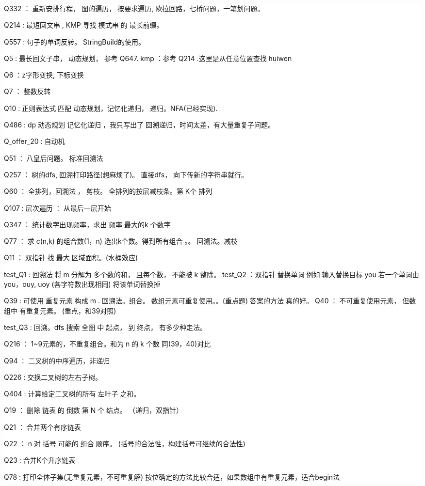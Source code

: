 Q332  ： 重新安排行程， 图的遍历， 按要求遍历,  欧拉回路，七桥问题，一笔划问题。

Q214  : 最短回文串 , KMP  寻找 模式串 的 最长前缀。

Q557  : 句子的单词反转。 StringBuild的使用。

Q5    :  最长回文子串， 动态规划， 参考 Q647.  kmp ：参考 Q214 .这里是从任意位置查找
huiwen

Q6    ：z字形变换, 下标变换

Q7    ： 整数反转

Q10   : 正则表达式 匹配  动态规划，记忆化递归， 递归。NFA(已经实现).

Q486  : dp 动态规划  记忆化递归   ，我只写出了 回溯递归，时间太差，有大量重复子问题。


Q_offer_20  :  自动机

Q51   ： 八皇后问题。 标准回溯法

Q257  ：  树的dfs, 回溯打印路径(想麻烦了)。  直接dfs， 向下传新的字符串就行。

Q60   ：  全排列，回溯法  ， 剪枝。  全排列的按层减枝条。第 K个 排列


Q107  : 层次遍历 ： 从最后一层开始


Q347  ：  统计数字出现频率，求出 频率 最大的k 个数字

Q77   ：  求  c(n,k) 的组合数(1，n) 选出k个数。得到所有组合  。。 回溯法。减枝

Q11   ： 双指针  找 最大 区域面积。(水桶效应)

test_Q1 : 回溯法 将 m 分解为 多个数的和， 且每个数， 不能被 k 整除。
test_Q2 ：双指针 替换单词 例如 输入替换目标 you 若一个单词由 you，ouy, uoy (各字符数出现相同)
                      将该单词替换掉


Q39  :  可使用 重复元素  构成 m . 回溯法。组合。 数组元素可重复使用。。(重点题) 答案的方法 真的好。
Q40   ： 不可重复使用元素， 但数组中 有重复元素。   (重点，和39对照)

test_Q3 : 回溯。dfs 搜索 全图 中  起点， 到  终点，  有多少种走法。


Q216   ： 1~9元素的，不重复组合。和为 n 的 k 个数  同(39，40)对比



Q94 ：  二叉树的中序遍历，非递归

Q226 :   交换二叉树的左右子树。

Q404 : 计算给定二叉树的所有 左叶子 之和。

Q19   ： 删除 链表 的 倒数 第 N 个 结点。  （递归，双指针）

Q21   ： 合并两个有序链表 

Q22   ： n 对 括号 可能的 组合 顺序。 (括号的合法性，构建括号可继续的合法性)

Q23   :  合并K个升序链表

Q78   :  打印全体子集(无重复元素，不可重复解)  按位确定的方法比较合适，如果数组中有重复元素，适合begin法
